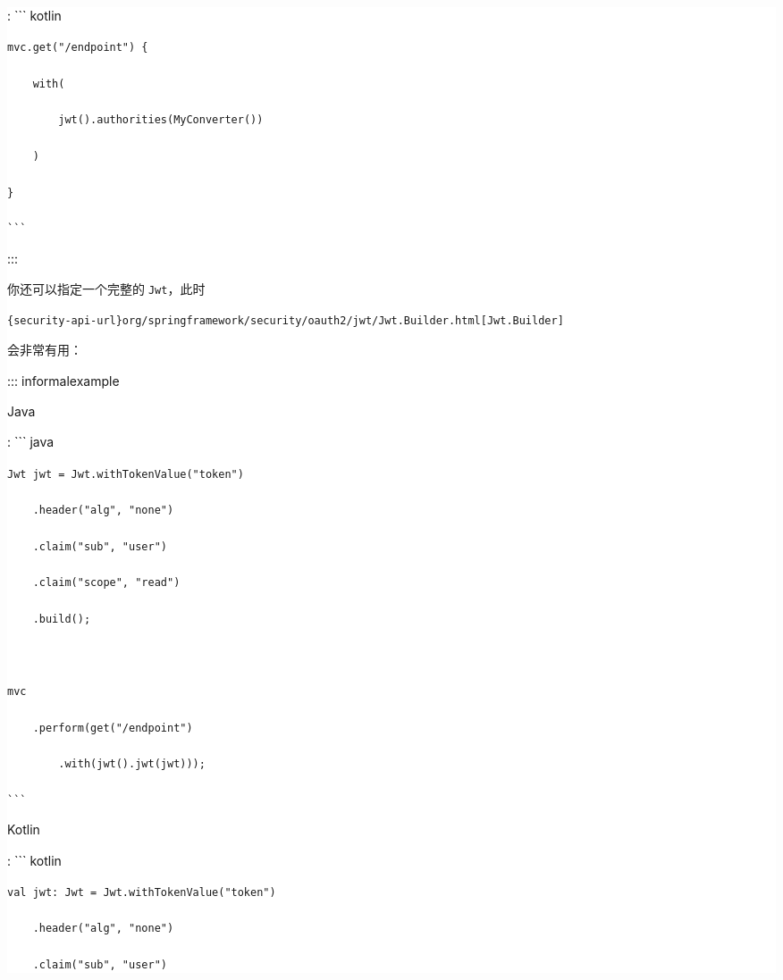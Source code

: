 
:   ``` kotlin

    mvc.get("/endpoint") {

        with(

            jwt().authorities(MyConverter())

        )

    }

    ```

:::



你还可以指定一个完整的 `Jwt`，此时

`{security-api-url}org/springframework/security/oauth2/jwt/Jwt.Builder.html[Jwt.Builder]`

会非常有用：



::: informalexample



Java



:   ``` java

    Jwt jwt = Jwt.withTokenValue("token")

        .header("alg", "none")

        .claim("sub", "user")

        .claim("scope", "read")

        .build();



    mvc

        .perform(get("/endpoint")

            .with(jwt().jwt(jwt)));

    ```



Kotlin



:   ``` kotlin

    val jwt: Jwt = Jwt.withTokenValue("token")

        .header("alg", "none")

        .claim("sub", "user")
